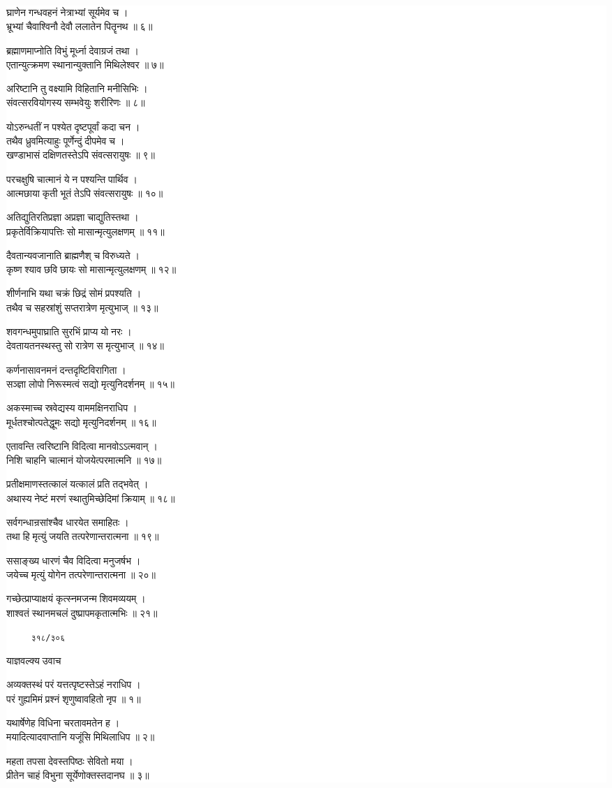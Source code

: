 घ्राणेन गन्धवहनं नेत्राभ्यां सूर्यमेव च ।  
भ्रूभ्यां चैवाश्विनौ देवौ ललातेन पितॄनथ ॥ ६॥  
  
ब्रह्माणमाप्नोति विभुं मूर्ध्ना देवाग्रजं तथा ।  
एतान्युत्क्रमण स्थानान्युक्तानि मिथिलेश्वर ॥ ७॥  
  
अरिष्टानि तु वक्ष्यामि विहितानि मनीसिभिः ।  
संवत्सरवियोगस्य सम्भवेयुः शरीरिणः ॥ ८॥  
  
योऽरुन्धतीं न पश्येत दृष्टपूर्वां कदा चन ।  
तथैव ध्रुवमित्याहुः पूर्णेन्दुं दीपमेव च ।  
खण्डाभासं दक्षिणतस्तेऽपि संवत्सरायुषः ॥ ९॥  
  
परचक्षुषि चात्मानं ये न पश्यन्ति पार्थिव ।  
आत्मछाया कृती भूतं तेऽपि संवत्सरायुषः ॥ १०॥  
  
अतिद्युतिरतिप्रज्ञा अप्रज्ञा चाद्युतिस्तथा ।  
प्रकृतेर्विक्रियापत्तिः सो मासान्मृत्युलक्षणम् ॥ ११॥  
  
दैवतान्यवजानाति ब्राह्मणैश् च विरुध्यते ।  
कृष्ण श्याव छवि छायः सो मासान्मृत्युलक्षणम् ॥ १२॥  
  
शीर्णनाभि यथा चक्रं छिद्रं सोमं प्रपश्यति ।  
तथैव च सहस्रांशुं सप्तरात्रेण मृत्युभाज् ॥ १३॥  
  
शवगन्धमुपाघ्राति सुरभिं प्राप्य यो नरः ।  
देवतायतनस्थस्तु सो रात्रेण स मृत्युभाज् ॥ १४॥  
  
कर्णनासावनमनं दन्तदृष्टिविरागिता ।  
सञ्ज्ञा लोपो निरूस्मत्वं सद्यो मृत्युनिदर्शनम् ॥ १५॥  
  
अकस्माच्च स्रवेद्यस्य वाममक्षिनराधिप ।  
मूर्धतश्चोत्पतेद्धूमः सद्यो मृत्युनिदर्शनम् ॥ १६॥  
  
एतावन्ति त्वरिष्टानि विदित्वा मानवोऽऽत्मवान् ।  
निशि चाहनि चात्मानं योजयेत्परमात्मनि ॥ १७॥  
  
प्रतीक्षमाणस्तत्कालं यत्कालं प्रति तद्भवेत् ।  
अथास्य नेष्टं मरणं स्थातुमिच्छेदिमां क्रियाम् ॥ १८॥  
  
सर्वगन्धान्रसांश्चैव धारयेत समाहितः ।  
तथा हि मृत्युं जयति तत्परेणान्तरात्मना ॥ १९॥  
  
ससाङ्ख्य धारणं चैव विदित्वा मनुजर्षभ ।  
जयेच्च मृत्युं योगेन तत्परेणान्तरात्मना ॥ २०॥  
  
गच्छेत्प्राप्याक्षयं कृत्स्नमजन्म शिवमव्ययम् ।  
शाश्वतं स्थानमचलं दुष्प्रापमकृतात्मभिः ॥ २१॥  
  
  
  
         ३१८/३०६  
 याज्ञवल्क्य उवाच  
  
अव्यक्तस्थं परं यत्तत्पृष्टस्तेऽहं नराधिप ।  
परं गुह्यमिमं प्रश्नं शृणुष्वावहितो नृप ॥ १॥  
  
यथार्षेणेह विधिना चरतावमतेन ह ।  
मयादित्यादवाप्तानि यजूंसि मिथिलाधिप ॥ २॥  
  
महता तपसा देवस्तपिष्ठः सेवितो मया ।  
प्रीतेन चाहं विभुना सूर्येणोक्तस्तदानघ ॥ ३॥  
  